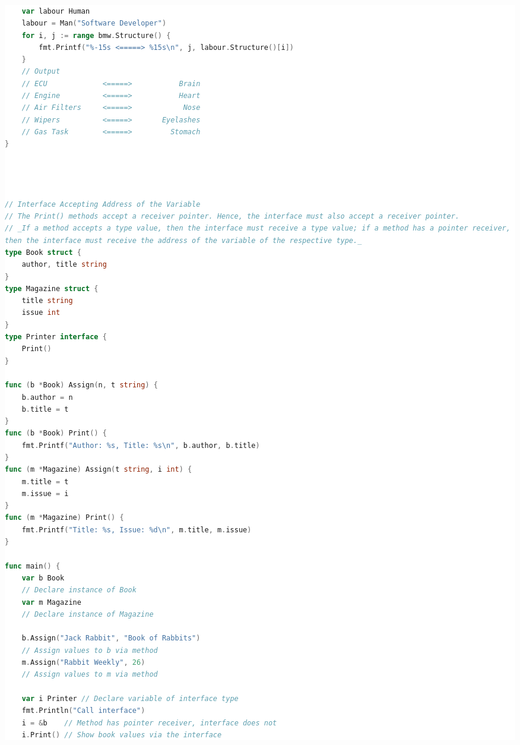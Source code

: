 ```go
	var labour Human
	labour = Man("Software Developer")
	for i, j := range bmw.Structure() {
		fmt.Printf("%-15s <=====> %15s\n", j, labour.Structure()[i])
	}
	// Output
	// ECU             <=====>           Brain
	// Engine          <=====>           Heart
	// Air Filters     <=====>            Nose
	// Wipers          <=====>       Eyelashes
	// Gas Task        <=====>         Stomach
}




// Interface Accepting Address of the Variable
// The Print() methods accept a receiver pointer. Hence, the interface must also accept a receiver pointer.
// _If a method accepts a type value, then the interface must receive a type value; if a method has a pointer receiver, then the interface must receive the address of the variable of the respective type._
type Book struct {
	author, title string
}
type Magazine struct {
	title string
	issue int
}
type Printer interface {
	Print()
}

func (b *Book) Assign(n, t string) {
	b.author = n
	b.title = t
}
func (b *Book) Print() {
	fmt.Printf("Author: %s, Title: %s\n", b.author, b.title)
}
func (m *Magazine) Assign(t string, i int) {
	m.title = t
	m.issue = i
}
func (m *Magazine) Print() {
	fmt.Printf("Title: %s, Issue: %d\n", m.title, m.issue)
}

func main() {
	var b Book
	// Declare instance of Book
	var m Magazine
	// Declare instance of Magazine

	b.Assign("Jack Rabbit", "Book of Rabbits")
	// Assign values to b via method
	m.Assign("Rabbit Weekly", 26)
	// Assign values to m via method

	var i Printer // Declare variable of interface type
	fmt.Println("Call interface")
	i = &b    // Method has pointer receiver, interface does not
	i.Print() // Show book values via the interface
```